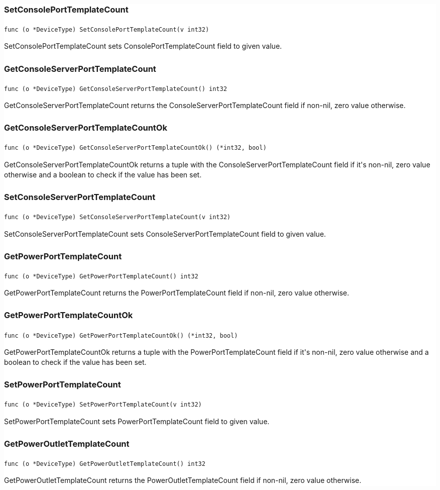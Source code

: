 ### SetConsolePortTemplateCount

`func (o *DeviceType) SetConsolePortTemplateCount(v int32)`

SetConsolePortTemplateCount sets ConsolePortTemplateCount field to given value.


### GetConsoleServerPortTemplateCount

`func (o *DeviceType) GetConsoleServerPortTemplateCount() int32`

GetConsoleServerPortTemplateCount returns the ConsoleServerPortTemplateCount field if non-nil, zero value otherwise.

### GetConsoleServerPortTemplateCountOk

`func (o *DeviceType) GetConsoleServerPortTemplateCountOk() (*int32, bool)`

GetConsoleServerPortTemplateCountOk returns a tuple with the ConsoleServerPortTemplateCount field if it's non-nil, zero value otherwise
and a boolean to check if the value has been set.

### SetConsoleServerPortTemplateCount

`func (o *DeviceType) SetConsoleServerPortTemplateCount(v int32)`

SetConsoleServerPortTemplateCount sets ConsoleServerPortTemplateCount field to given value.


### GetPowerPortTemplateCount

`func (o *DeviceType) GetPowerPortTemplateCount() int32`

GetPowerPortTemplateCount returns the PowerPortTemplateCount field if non-nil, zero value otherwise.

### GetPowerPortTemplateCountOk

`func (o *DeviceType) GetPowerPortTemplateCountOk() (*int32, bool)`

GetPowerPortTemplateCountOk returns a tuple with the PowerPortTemplateCount field if it's non-nil, zero value otherwise
and a boolean to check if the value has been set.

### SetPowerPortTemplateCount

`func (o *DeviceType) SetPowerPortTemplateCount(v int32)`

SetPowerPortTemplateCount sets PowerPortTemplateCount field to given value.


### GetPowerOutletTemplateCount

`func (o *DeviceType) GetPowerOutletTemplateCount() int32`

GetPowerOutletTemplateCount returns the PowerOutletTemplateCount field if non-nil, zero value otherwise.
